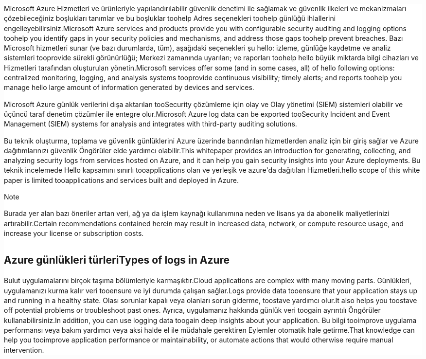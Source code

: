 <span data-ttu-id="802cb-125">Microsoft Azure Hizmetleri ve ürünleriyle yapılandırılabilir güvenlik denetimi ile sağlamak ve güvenlik ilkeleri ve mekanizmaları çözebileceğiniz boşlukları tanımlar ve bu boşluklar toohelp Adres seçenekleri toohelp günlüğü ihlallerini engelleyebilirsiniz.</span><span class="sxs-lookup"><span data-stu-id="802cb-125">Microsoft Azure services and products provide you with configurable security auditing and logging options toohelp you identify gaps in your security policies and mechanisms, and address those gaps toohelp prevent breaches.</span></span> <span data-ttu-id="802cb-126">Bazı Microsoft hizmetleri sunar (ve bazı durumlarda, tüm), aşağıdaki seçenekleri şu hello: izleme, günlüğe kaydetme ve analiz sistemleri tooprovide sürekli görünürlüğü; Merkezi zamanında uyarıları; ve raporları toohelp hello büyük miktarda bilgi cihazları ve Hizmetleri tarafından oluşturulan yönetin.</span><span class="sxs-lookup"><span data-stu-id="802cb-126">Microsoft services offer some (and in some cases, all) of hello following options: centralized monitoring, logging, and analysis systems tooprovide continuous visibility; timely alerts; and reports toohelp you manage hello large amount of information generated by devices and services.</span></span>

<span data-ttu-id="802cb-127">Microsoft Azure günlük verilerini dışa aktarılan tooSecurity çözümleme için olay ve Olay yönetimi (SIEM) sistemleri olabilir ve üçüncü taraf denetim çözümler ile entegre olur.</span><span class="sxs-lookup"><span data-stu-id="802cb-127">Microsoft Azure log data can be exported tooSecurity Incident and Event Management (SIEM) systems for analysis and integrates with third-party auditing solutions.</span></span>

<span data-ttu-id="802cb-128">Bu teknik oluşturma, toplama ve güvenlik günlüklerini Azure üzerinde barındırılan hizmetlerden analiz için bir giriş sağlar ve Azure dağıtımlarınızı güvenlik Öngörüler elde yardımcı olabilir.</span><span class="sxs-lookup"><span data-stu-id="802cb-128">This whitepaper provides an introduction for generating, collecting, and analyzing security logs from services hosted on Azure, and it can help you gain security insights into your Azure deployments.</span></span> <span data-ttu-id="802cb-129">Bu teknik incelemede Hello kapsamını sınırlı tooapplications olan ve yerleşik ve azure'da dağıtılan Hizmetleri.</span><span class="sxs-lookup"><span data-stu-id="802cb-129">hello scope of this white paper is limited tooapplications and services built and deployed in Azure.</span></span>

> [!Note]
> <span data-ttu-id="802cb-130">Burada yer alan bazı öneriler artan veri, ağ ya da işlem kaynağı kullanımına neden ve lisans ya da abonelik maliyetlerinizi artırabilir.</span><span class="sxs-lookup"><span data-stu-id="802cb-130">Certain recommendations contained herein may result in increased data, network, or compute resource usage, and increase your license or subscription costs.</span></span>

## <a name="types-of-logs-in-azure"></a><span data-ttu-id="802cb-131">Azure günlükleri türleri</span><span class="sxs-lookup"><span data-stu-id="802cb-131">Types of logs in Azure</span></span>
<span data-ttu-id="802cb-132">Bulut uygulamalarını birçok taşıma bölümleriyle karmaşıktır.</span><span class="sxs-lookup"><span data-stu-id="802cb-132">Cloud applications are complex with many moving parts.</span></span> <span data-ttu-id="802cb-133">Günlükleri, uygulamanızı kurma kalır veri tooensure ve iyi durumda çalışan sağlar.</span><span class="sxs-lookup"><span data-stu-id="802cb-133">Logs provide data tooensure that your application stays up and running in a healthy state.</span></span> <span data-ttu-id="802cb-134">Olası sorunlar kapalı veya olanları sorun giderme, toostave yardımcı olur.</span><span class="sxs-lookup"><span data-stu-id="802cb-134">It also helps you toostave off potential problems or troubleshoot past ones.</span></span> <span data-ttu-id="802cb-135">Ayrıca, uygulamanız hakkında günlük veri toogain ayrıntılı Öngörüler kullanabilirsiniz.</span><span class="sxs-lookup"><span data-stu-id="802cb-135">In addition, you can use logging data toogain deep insights about your application.</span></span> <span data-ttu-id="802cb-136">Bu bilgi tooimprove uygulama performansı veya bakım yardımcı veya aksi halde el ile müdahale gerektiren Eylemler otomatik hale getirme.</span><span class="sxs-lookup"><span data-stu-id="802cb-136">That knowledge can help you tooimprove application performance or maintainability, or automate actions that would otherwise require manual intervention.</span></span>
